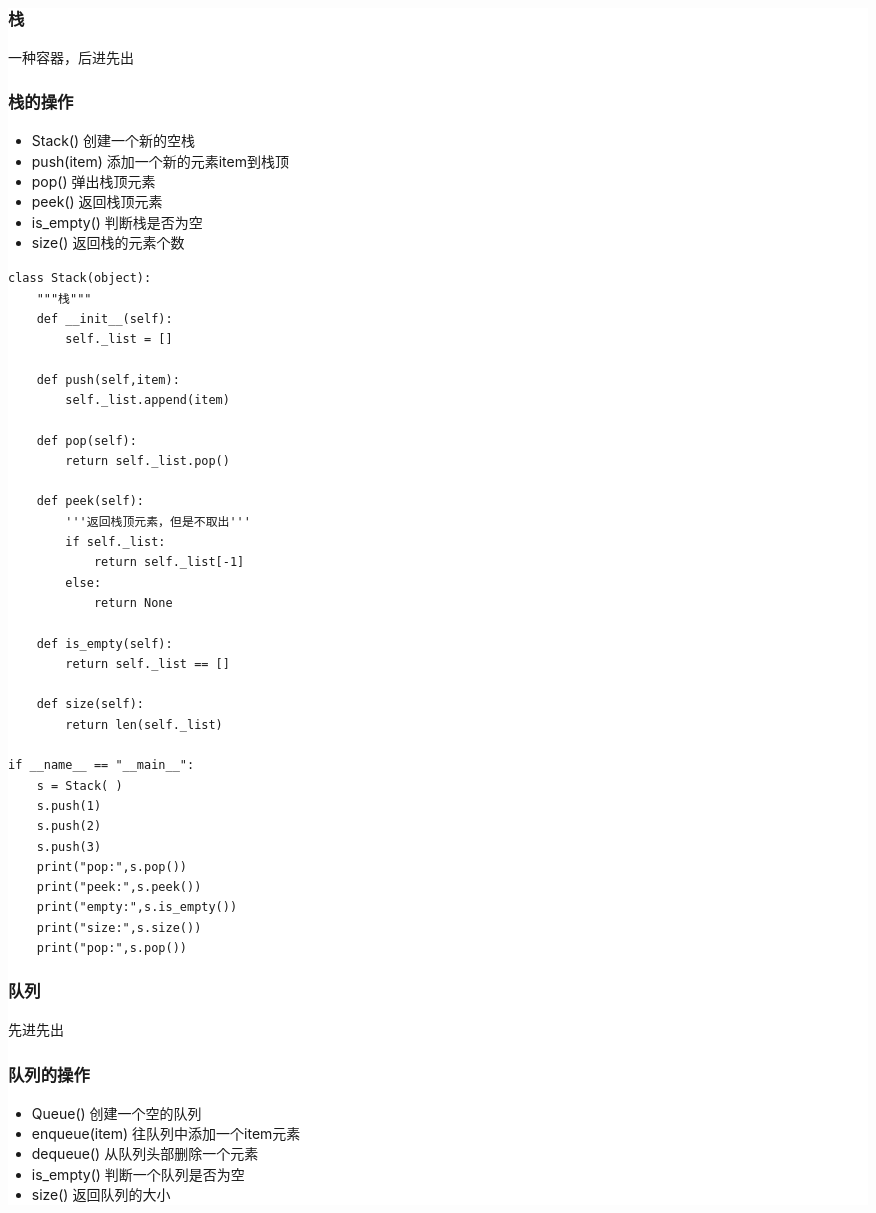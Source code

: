 ### 栈
一种容器，后进先出
### 栈的操作

- Stack() 创建一个新的空栈
- push(item) 添加一个新的元素item到栈顶
- pop() 弹出栈顶元素
- peek() 返回栈顶元素
- is_empty() 判断栈是否为空
- size() 返回栈的元素个数


```
class Stack(object):
	"""栈"""
	def __init__(self):
		self._list = []

	def push(self,item):
		self._list.append(item)

	def pop(self):
		return self._list.pop()

	def peek(self):
		'''返回栈顶元素，但是不取出'''
		if self._list:
			return self._list[-1]
		else:
			return None

	def is_empty(self):
		return self._list == []

	def size(self):
		return len(self._list)

if __name__ == "__main__":
	s = Stack( )
	s.push(1)
	s.push(2)
	s.push(3)
	print("pop:",s.pop())
	print("peek:",s.peek())
	print("empty:",s.is_empty())
	print("size:",s.size())
	print("pop:",s.pop())

```

### 队列
先进先出
### 队列的操作
- Queue() 创建一个空的队列
- enqueue(item) 往队列中添加一个item元素
- dequeue() 从队列头部删除一个元素
- is_empty() 判断一个队列是否为空
- size() 返回队列的大小
